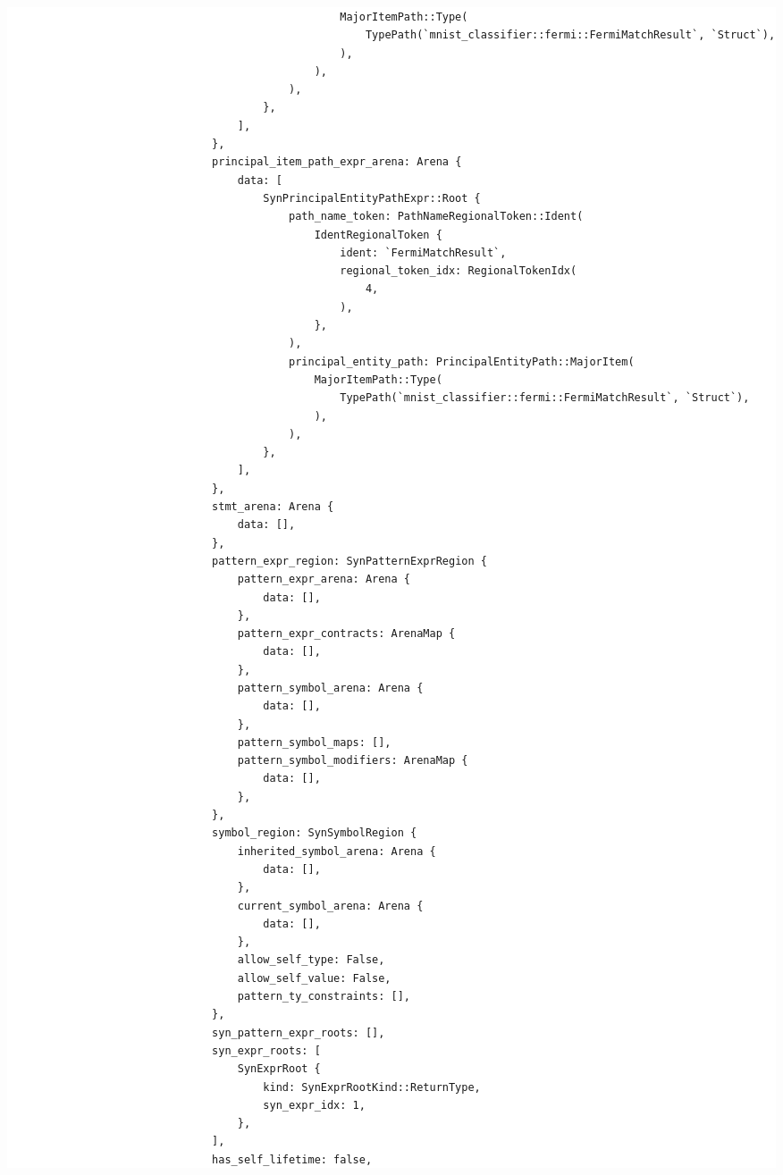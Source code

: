                                                         MajorItemPath::Type(
                                                            TypePath(`mnist_classifier::fermi::FermiMatchResult`, `Struct`),
                                                        ),
                                                    ),
                                                ),
                                            },
                                        ],
                                    },
                                    principal_item_path_expr_arena: Arena {
                                        data: [
                                            SynPrincipalEntityPathExpr::Root {
                                                path_name_token: PathNameRegionalToken::Ident(
                                                    IdentRegionalToken {
                                                        ident: `FermiMatchResult`,
                                                        regional_token_idx: RegionalTokenIdx(
                                                            4,
                                                        ),
                                                    },
                                                ),
                                                principal_entity_path: PrincipalEntityPath::MajorItem(
                                                    MajorItemPath::Type(
                                                        TypePath(`mnist_classifier::fermi::FermiMatchResult`, `Struct`),
                                                    ),
                                                ),
                                            },
                                        ],
                                    },
                                    stmt_arena: Arena {
                                        data: [],
                                    },
                                    pattern_expr_region: SynPatternExprRegion {
                                        pattern_expr_arena: Arena {
                                            data: [],
                                        },
                                        pattern_expr_contracts: ArenaMap {
                                            data: [],
                                        },
                                        pattern_symbol_arena: Arena {
                                            data: [],
                                        },
                                        pattern_symbol_maps: [],
                                        pattern_symbol_modifiers: ArenaMap {
                                            data: [],
                                        },
                                    },
                                    symbol_region: SynSymbolRegion {
                                        inherited_symbol_arena: Arena {
                                            data: [],
                                        },
                                        current_symbol_arena: Arena {
                                            data: [],
                                        },
                                        allow_self_type: False,
                                        allow_self_value: False,
                                        pattern_ty_constraints: [],
                                    },
                                    syn_pattern_expr_roots: [],
                                    syn_expr_roots: [
                                        SynExprRoot {
                                            kind: SynExprRootKind::ReturnType,
                                            syn_expr_idx: 1,
                                        },
                                    ],
                                    has_self_lifetime: false,
